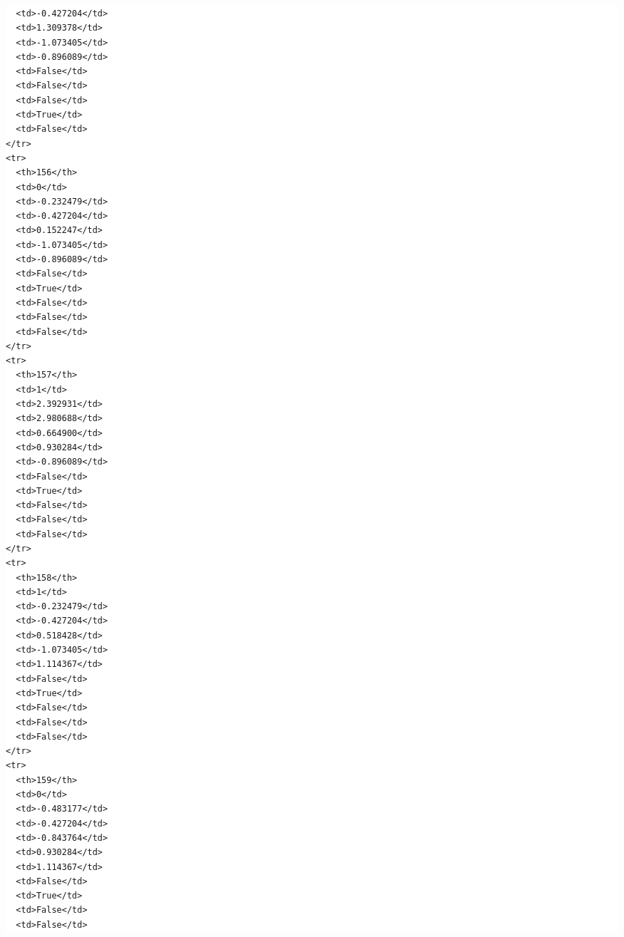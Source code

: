       <td>-0.427204</td>
      <td>1.309378</td>
      <td>-1.073405</td>
      <td>-0.896089</td>
      <td>False</td>
      <td>False</td>
      <td>False</td>
      <td>True</td>
      <td>False</td>
    </tr>
    <tr>
      <th>156</th>
      <td>0</td>
      <td>-0.232479</td>
      <td>-0.427204</td>
      <td>0.152247</td>
      <td>-1.073405</td>
      <td>-0.896089</td>
      <td>False</td>
      <td>True</td>
      <td>False</td>
      <td>False</td>
      <td>False</td>
    </tr>
    <tr>
      <th>157</th>
      <td>1</td>
      <td>2.392931</td>
      <td>2.980688</td>
      <td>0.664900</td>
      <td>0.930284</td>
      <td>-0.896089</td>
      <td>False</td>
      <td>True</td>
      <td>False</td>
      <td>False</td>
      <td>False</td>
    </tr>
    <tr>
      <th>158</th>
      <td>1</td>
      <td>-0.232479</td>
      <td>-0.427204</td>
      <td>0.518428</td>
      <td>-1.073405</td>
      <td>1.114367</td>
      <td>False</td>
      <td>True</td>
      <td>False</td>
      <td>False</td>
      <td>False</td>
    </tr>
    <tr>
      <th>159</th>
      <td>0</td>
      <td>-0.483177</td>
      <td>-0.427204</td>
      <td>-0.843764</td>
      <td>0.930284</td>
      <td>1.114367</td>
      <td>False</td>
      <td>True</td>
      <td>False</td>
      <td>False</td>